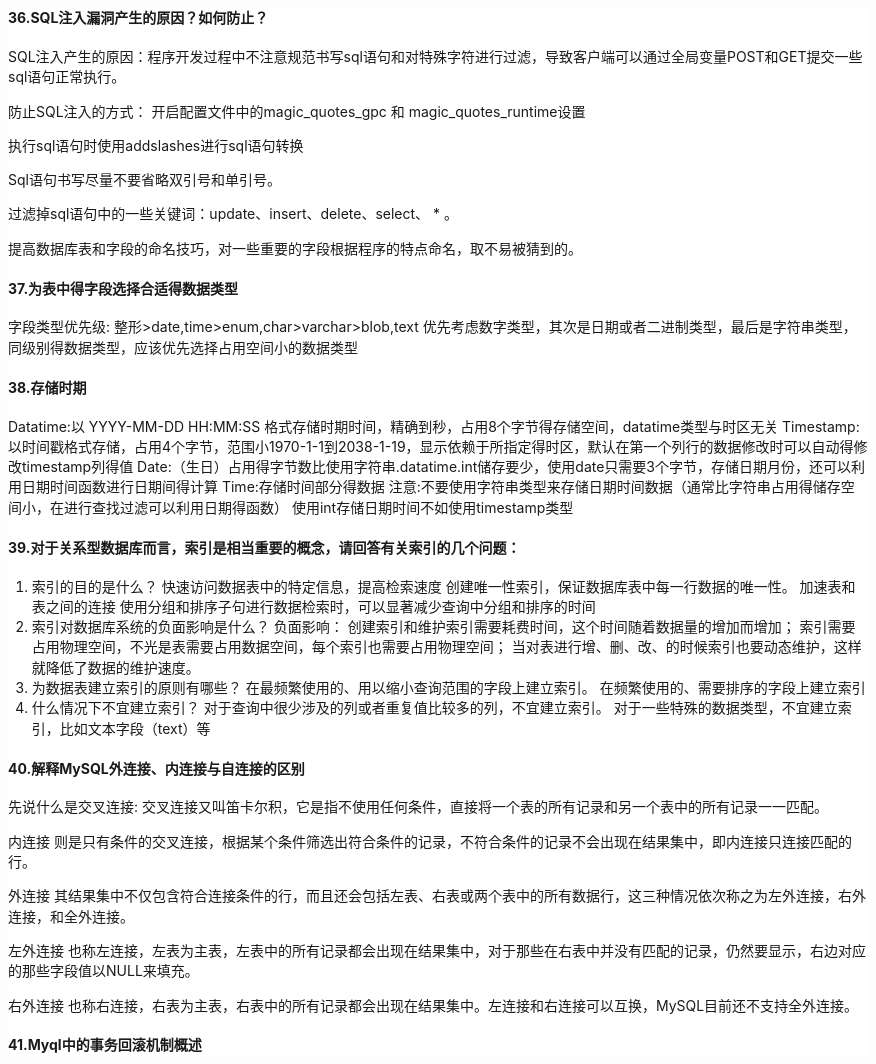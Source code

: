#### 36.SQL注入漏洞产生的原因？如何防止？

SQL注入产生的原因：程序开发过程中不注意规范书写sql语句和对特殊字符进行过滤，导致客户端可以通过全局变量POST和GET提交一些sql语句正常执行。

防止SQL注入的方式： 开启配置文件中的magic_quotes_gpc 和 magic_quotes_runtime设置

执行sql语句时使用addslashes进行sql语句转换

Sql语句书写尽量不要省略双引号和单引号。

过滤掉sql语句中的一些关键词：update、insert、delete、select、 * 。

提高数据库表和字段的命名技巧，对一些重要的字段根据程序的特点命名，取不易被猜到的。

#### 37.为表中得字段选择合适得数据类型

字段类型优先级: 整形>date,time>enum,char>varchar>blob,text 优先考虑数字类型，其次是日期或者二进制类型，最后是字符串类型，同级别得数据类型，应该优先选择占用空间小的数据类型

#### 38.存储时期

Datatime:以 YYYY-MM-DD HH:MM:SS 格式存储时期时间，精确到秒，占用8个字节得存储空间，datatime类型与时区无关 Timestamp:以时间戳格式存储，占用4个字节，范围小1970-1-1到2038-1-19，显示依赖于所指定得时区，默认在第一个列行的数据修改时可以自动得修改timestamp列得值 Date:（生日）占用得字节数比使用字符串.datatime.int储存要少，使用date只需要3个字节，存储日期月份，还可以利用日期时间函数进行日期间得计算 Time:存储时间部分得数据 注意:不要使用字符串类型来存储日期时间数据（通常比字符串占用得储存空间小，在进行查找过滤可以利用日期得函数） 使用int存储日期时间不如使用timestamp类型

#### 39.对于关系型数据库而言，索引是相当重要的概念，请回答有关索引的几个问题：

1. 索引的目的是什么？
   快速访问数据表中的特定信息，提高检索速度
   创建唯一性索引，保证数据库表中每一行数据的唯一性。
   加速表和表之间的连接
   使用分组和排序子句进行数据检索时，可以显著减少查询中分组和排序的时间
2. 索引对数据库系统的负面影响是什么？
   负面影响：
   创建索引和维护索引需要耗费时间，这个时间随着数据量的增加而增加；
   索引需要占用物理空间，不光是表需要占用数据空间，每个索引也需要占用物理空间；
   当对表进行增、删、改、的时候索引也要动态维护，这样就降低了数据的维护速度。
3. 为数据表建立索引的原则有哪些？
   在最频繁使用的、用以缩小查询范围的字段上建立索引。
   在频繁使用的、需要排序的字段上建立索引
4. 什么情况下不宜建立索引？ 对于查询中很少涉及的列或者重复值比较多的列，不宜建立索引。
   对于一些特殊的数据类型，不宜建立索引，比如文本字段（text）等

#### 40.解释MySQL外连接、内连接与自连接的区别

先说什么是交叉连接: 交叉连接又叫笛卡尔积，它是指不使用任何条件，直接将一个表的所有记录和另一个表中的所有记录一一匹配。

内连接 则是只有条件的交叉连接，根据某个条件筛选出符合条件的记录，不符合条件的记录不会出现在结果集中，即内连接只连接匹配的行。

外连接 其结果集中不仅包含符合连接条件的行，而且还会包括左表、右表或两个表中的所有数据行，这三种情况依次称之为左外连接，右外连接，和全外连接。

左外连接 也称左连接，左表为主表，左表中的所有记录都会出现在结果集中，对于那些在右表中并没有匹配的记录，仍然要显示，右边对应的那些字段值以NULL来填充。

右外连接 也称右连接，右表为主表，右表中的所有记录都会出现在结果集中。左连接和右连接可以互换，MySQL目前还不支持全外连接。

#### 41.Myql中的事务回滚机制概述
